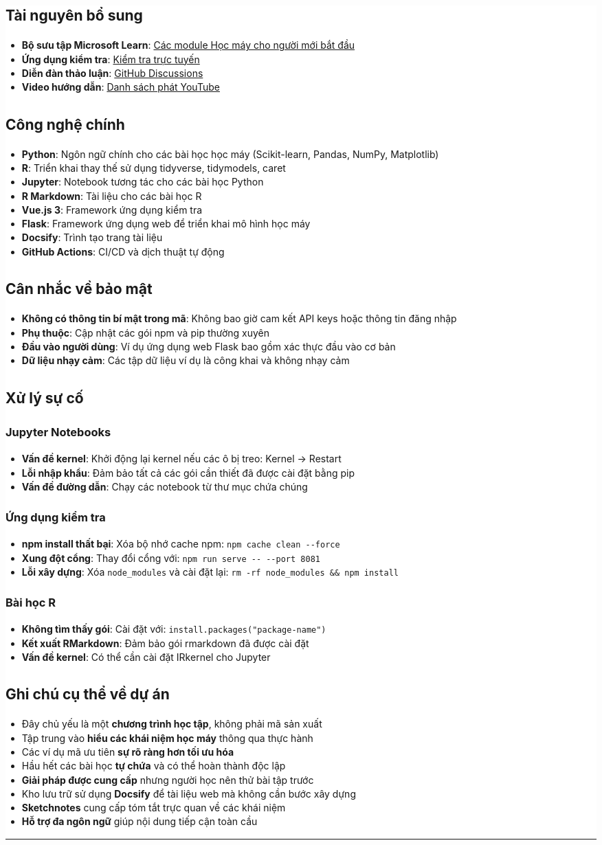 ## Tài nguyên bổ sung

- **Bộ sưu tập Microsoft Learn**: [Các module Học máy cho người mới bắt đầu](https://learn.microsoft.com/en-us/collections/qrqzamz1nn2wx3?WT.mc_id=academic-77952-bethanycheum)
- **Ứng dụng kiểm tra**: [Kiểm tra trực tuyến](https://ff-quizzes.netlify.app/en/ml/)
- **Diễn đàn thảo luận**: [GitHub Discussions](https://github.com/microsoft/ML-For-Beginners/discussions)
- **Video hướng dẫn**: [Danh sách phát YouTube](https://aka.ms/ml-beginners-videos)

## Công nghệ chính

- **Python**: Ngôn ngữ chính cho các bài học học máy (Scikit-learn, Pandas, NumPy, Matplotlib)
- **R**: Triển khai thay thế sử dụng tidyverse, tidymodels, caret
- **Jupyter**: Notebook tương tác cho các bài học Python
- **R Markdown**: Tài liệu cho các bài học R
- **Vue.js 3**: Framework ứng dụng kiểm tra
- **Flask**: Framework ứng dụng web để triển khai mô hình học máy
- **Docsify**: Trình tạo trang tài liệu
- **GitHub Actions**: CI/CD và dịch thuật tự động

## Cân nhắc về bảo mật

- **Không có thông tin bí mật trong mã**: Không bao giờ cam kết API keys hoặc thông tin đăng nhập
- **Phụ thuộc**: Cập nhật các gói npm và pip thường xuyên
- **Đầu vào người dùng**: Ví dụ ứng dụng web Flask bao gồm xác thực đầu vào cơ bản
- **Dữ liệu nhạy cảm**: Các tập dữ liệu ví dụ là công khai và không nhạy cảm

## Xử lý sự cố

### Jupyter Notebooks

- **Vấn đề kernel**: Khởi động lại kernel nếu các ô bị treo: Kernel → Restart
- **Lỗi nhập khẩu**: Đảm bảo tất cả các gói cần thiết đã được cài đặt bằng pip
- **Vấn đề đường dẫn**: Chạy các notebook từ thư mục chứa chúng

### Ứng dụng kiểm tra

- **npm install thất bại**: Xóa bộ nhớ cache npm: `npm cache clean --force`
- **Xung đột cổng**: Thay đổi cổng với: `npm run serve -- --port 8081`
- **Lỗi xây dựng**: Xóa `node_modules` và cài đặt lại: `rm -rf node_modules && npm install`

### Bài học R

- **Không tìm thấy gói**: Cài đặt với: `install.packages("package-name")`
- **Kết xuất RMarkdown**: Đảm bảo gói rmarkdown đã được cài đặt
- **Vấn đề kernel**: Có thể cần cài đặt IRkernel cho Jupyter

## Ghi chú cụ thể về dự án

- Đây chủ yếu là một **chương trình học tập**, không phải mã sản xuất
- Tập trung vào **hiểu các khái niệm học máy** thông qua thực hành
- Các ví dụ mã ưu tiên **sự rõ ràng hơn tối ưu hóa**
- Hầu hết các bài học **tự chứa** và có thể hoàn thành độc lập
- **Giải pháp được cung cấp** nhưng người học nên thử bài tập trước
- Kho lưu trữ sử dụng **Docsify** để tài liệu web mà không cần bước xây dựng
- **Sketchnotes** cung cấp tóm tắt trực quan về các khái niệm
- **Hỗ trợ đa ngôn ngữ** giúp nội dung tiếp cận toàn cầu

---